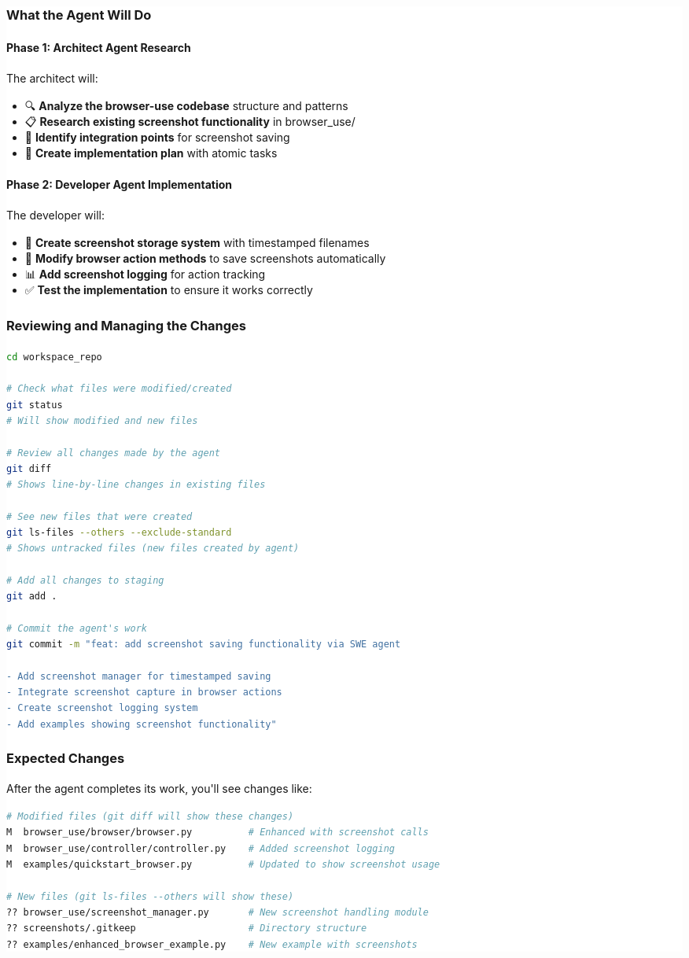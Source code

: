 ### What the Agent Will Do

#### Phase 1: Architect Agent Research
The architect will:
- 🔍 **Analyze the browser-use codebase** structure and patterns
- 📋 **Research existing screenshot functionality** in browser_use/
- 🎯 **Identify integration points** for screenshot saving
- 📝 **Create implementation plan** with atomic tasks

#### Phase 2: Developer Agent Implementation  
The developer will:
- 📁 **Create screenshot storage system** with timestamped filenames
- 🔧 **Modify browser action methods** to save screenshots automatically
- 📊 **Add screenshot logging** for action tracking
- ✅ **Test the implementation** to ensure it works correctly

### Reviewing and Managing the Changes

```bash
cd workspace_repo

# Check what files were modified/created
git status
# Will show modified and new files

# Review all changes made by the agent
git diff
# Shows line-by-line changes in existing files

# See new files that were created
git ls-files --others --exclude-standard
# Shows untracked files (new files created by agent)

# Add all changes to staging
git add .

# Commit the agent's work
git commit -m "feat: add screenshot saving functionality via SWE agent

- Add screenshot manager for timestamped saving
- Integrate screenshot capture in browser actions  
- Create screenshot logging system
- Add examples showing screenshot functionality"
```

### Expected Changes

After the agent completes its work, you'll see changes like:

```bash
# Modified files (git diff will show these changes)
M  browser_use/browser/browser.py          # Enhanced with screenshot calls
M  browser_use/controller/controller.py    # Added screenshot logging
M  examples/quickstart_browser.py          # Updated to show screenshot usage

# New files (git ls-files --others will show these)
?? browser_use/screenshot_manager.py       # New screenshot handling module
?? screenshots/.gitkeep                    # Directory structure
?? examples/enhanced_browser_example.py    # New example with screenshots
```
